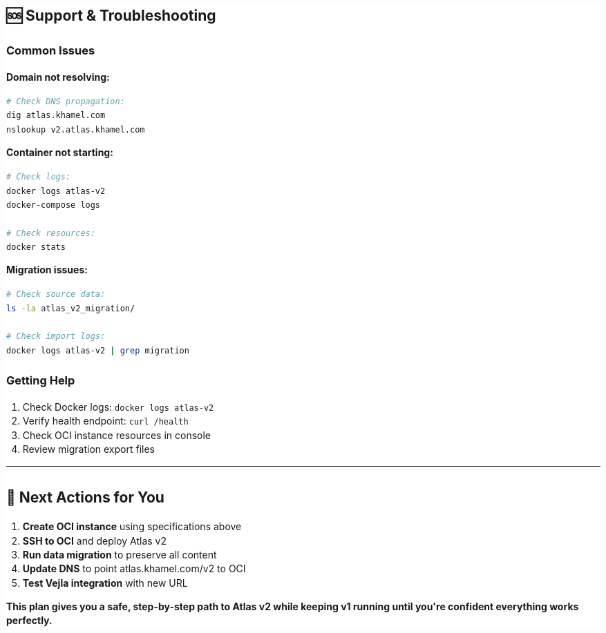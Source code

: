 ## 🆘 **Support & Troubleshooting**

### **Common Issues**

**Domain not resolving:**
```bash
# Check DNS propagation:
dig atlas.khamel.com
nslookup v2.atlas.khamel.com
```

**Container not starting:**
```bash
# Check logs:
docker logs atlas-v2
docker-compose logs

# Check resources:
docker stats
```

**Migration issues:**
```bash
# Check source data:
ls -la atlas_v2_migration/

# Check import logs:
docker logs atlas-v2 | grep migration
```

### **Getting Help**
1. Check Docker logs: `docker logs atlas-v2`
2. Verify health endpoint: `curl /health`
3. Check OCI instance resources in console
4. Review migration export files

---

## 🎯 **Next Actions for You**

1. **Create OCI instance** using specifications above
2. **SSH to OCI** and deploy Atlas v2
3. **Run data migration** to preserve all content
4. **Update DNS** to point atlas.khamel.com/v2 to OCI
5. **Test Vejla integration** with new URL

**This plan gives you a safe, step-by-step path to Atlas v2 while keeping v1 running until you're confident everything works perfectly.**